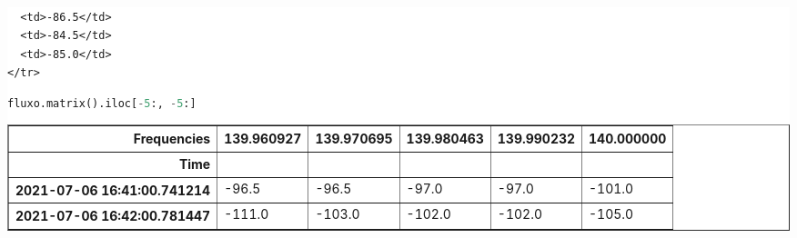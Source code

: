       <td>-86.5</td>
      <td>-84.5</td>
      <td>-85.0</td>
    </tr>
  </tbody>
</table>
</div>



```python
fluxo.matrix().iloc[-5:, -5:]
```




<div>
<style scoped>
    .dataframe tbody tr th:only-of-type {
        vertical-align: middle;
    }

    .dataframe tbody tr th {
        vertical-align: top;
    }

    .dataframe thead th {
        text-align: right;
    }
</style>
<table border="1" class="dataframe">
  <thead>
    <tr style="text-align: right;">
      <th>Frequencies</th>
      <th>139.960927</th>
      <th>139.970695</th>
      <th>139.980463</th>
      <th>139.990232</th>
      <th>140.000000</th>
    </tr>
    <tr>
      <th>Time</th>
      <th></th>
      <th></th>
      <th></th>
      <th></th>
      <th></th>
    </tr>
  </thead>
  <tbody>
    <tr>
      <th>2021-07-06 16:41:00.741214</th>
      <td>-96.5</td>
      <td>-96.5</td>
      <td>-97.0</td>
      <td>-97.0</td>
      <td>-101.0</td>
    </tr>
    <tr>
      <th>2021-07-06 16:42:00.781447</th>
      <td>-111.0</td>
      <td>-103.0</td>
      <td>-102.0</td>
      <td>-102.0</td>
      <td>-105.0</td>
    </tr>
    <tr>